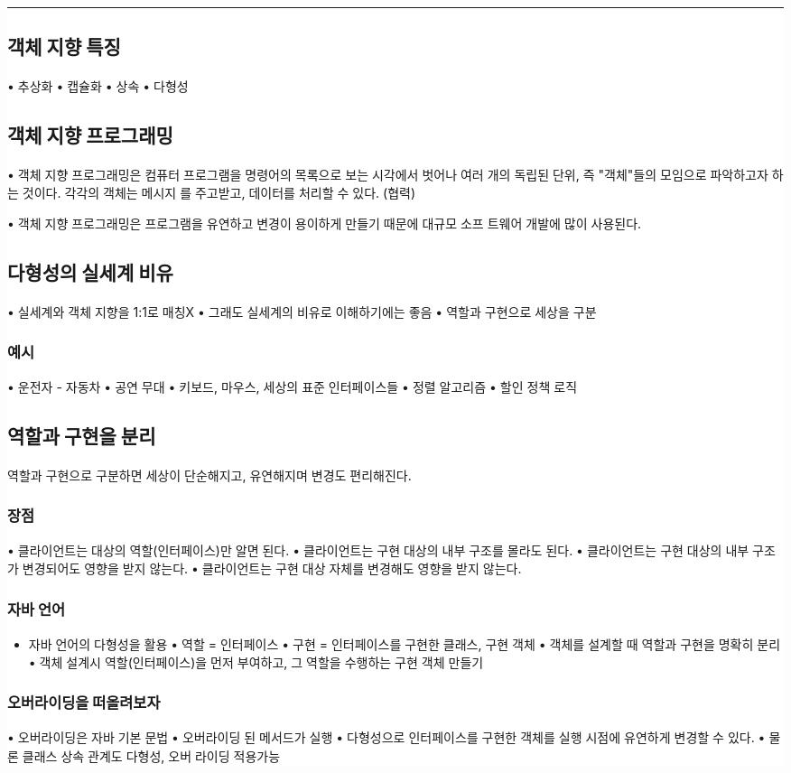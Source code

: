 
---

## 객체 지향 특징

• 추상화 
• 캡슐화 
• 상속 
• 다형성

## 객체 지향 프로그래밍

• 객체 지향 프로그래밍은 컴퓨터 프로그램을 명령어의 목록으로 보는 시각에서 벗어나 여러 개의 독립된 단위, 즉 "객체"들의 모임으로 파악하고자 하는 것이다. 각각의 객체는 메시지 를 주고받고, 데이터를 처리할 수 있다. (협력)

• 객체 지향 프로그래밍은 프로그램을 유연하고 변경이 용이하게 만들기 때문에 대규모 소프 트웨어 개발에 많이 사용된다.

## 다형성의 실세계 비유

• 실세계와 객체 지향을 1:1로 매칭X
• 그래도 실세계의 비유로 이해하기에는 좋음 
• 역할과 구현으로 세상을 구분

### 예시
• 운전자 - 자동차 
• 공연 무대 • 키보드, 마우스, 세상의 표준 인터페이스들 
• 정렬 알고리즘 • 할인 정책 로직

## 역할과 구현을 분리

역할과 구현으로 구분하면 세상이 단순해지고, 유연해지며 변경도 편리해진다.
### 장점 
• 클라이언트는 대상의 역할(인터페이스)만 알면 된다. 
• 클라이언트는 구현 대상의 내부 구조를 몰라도 된다. 
• 클라이언트는 구현 대상의 내부 구조가 변경되어도 영향을 받지 않는다. 
• 클라이언트는 구현 대상 자체를 변경해도 영향을 받지 않는다.

### 자바 언어
- 자바 언어의 다형성을 활용 
	• 역할 = 인터페이스 
	• 구현 = 인터페이스를 구현한 클래스, 구현 객체 
• 객체를 설계할 때 역할과 구현을 명확히 분리
• 객체 설계시 역할(인터페이스)을 먼저 부여하고, 그 역할을 수행하는 구현 객체 만들기

### 오버라이딩을 떠올려보자
• 오버라이딩은 자바 기본 문법 
• 오버라이딩 된 메서드가 실행 
• 다형성으로 인터페이스를 구현한 객체를 실행 시점에 유연하게 변경할 수 있다. 
• 물론 클래스 상속 관계도 다형성, 오버 라이딩 적용가능
